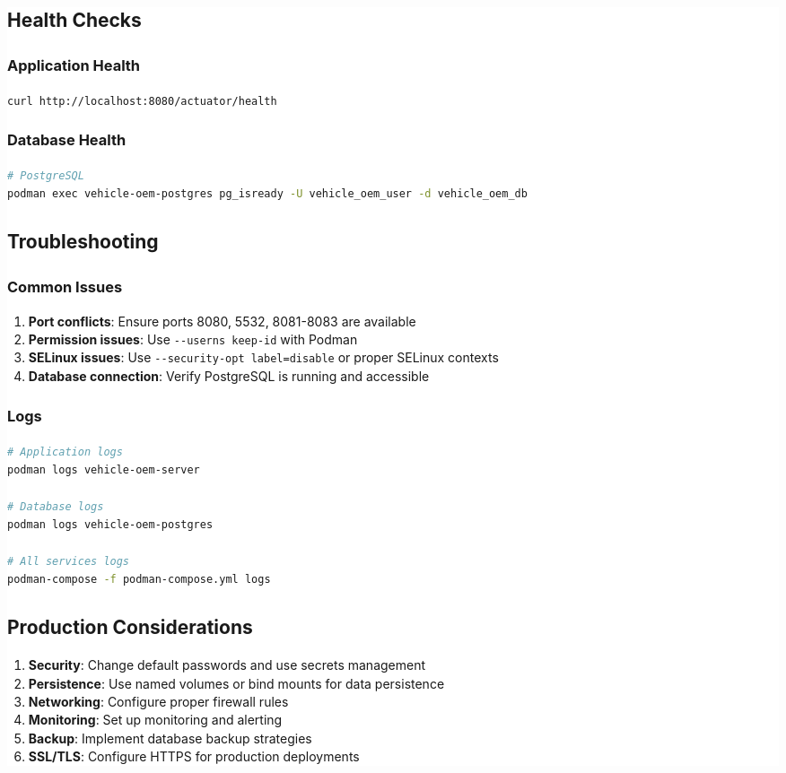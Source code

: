 ## Health Checks

### Application Health
```bash
curl http://localhost:8080/actuator/health
```

### Database Health
```bash
# PostgreSQL
podman exec vehicle-oem-postgres pg_isready -U vehicle_oem_user -d vehicle_oem_db
```

## Troubleshooting

### Common Issues

1. **Port conflicts**: Ensure ports 8080, 5532, 8081-8083 are available
2. **Permission issues**: Use `--userns keep-id` with Podman
3. **SELinux issues**: Use `--security-opt label=disable` or proper SELinux contexts
4. **Database connection**: Verify PostgreSQL is running and accessible

### Logs

```bash
# Application logs
podman logs vehicle-oem-server

# Database logs
podman logs vehicle-oem-postgres

# All services logs
podman-compose -f podman-compose.yml logs
```

## Production Considerations

1. **Security**: Change default passwords and use secrets management
2. **Persistence**: Use named volumes or bind mounts for data persistence
3. **Networking**: Configure proper firewall rules
4. **Monitoring**: Set up monitoring and alerting
5. **Backup**: Implement database backup strategies
6. **SSL/TLS**: Configure HTTPS for production deployments
